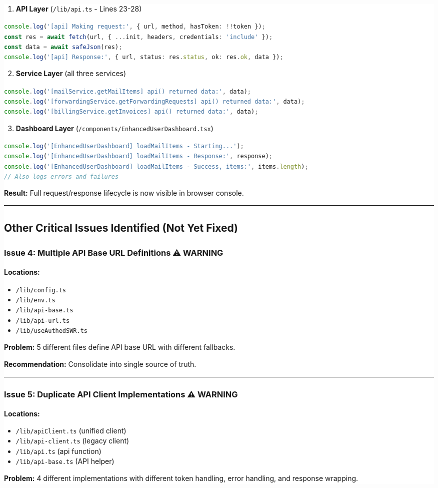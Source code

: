 1. **API Layer** (`/lib/api.ts` - Lines 23-28)
```typescript
console.log('[api] Making request:', { url, method, hasToken: !!token });
const res = await fetch(url, { ...init, headers, credentials: 'include' });
const data = await safeJson(res);
console.log('[api] Response:', { url, status: res.status, ok: res.ok, data });
```

2. **Service Layer** (all three services)
```typescript
console.log('[mailService.getMailItems] api() returned data:', data);
console.log('[forwardingService.getForwardingRequests] api() returned data:', data);
console.log('[billingService.getInvoices] api() returned data:', data);
```

3. **Dashboard Layer** (`/components/EnhancedUserDashboard.tsx`)
```typescript
console.log('[EnhancedUserDashboard] loadMailItems - Starting...');
console.log('[EnhancedUserDashboard] loadMailItems - Response:', response);
console.log('[EnhancedUserDashboard] loadMailItems - Success, items:', items.length);
// Also logs errors and failures
```

**Result:** Full request/response lifecycle is now visible in browser console.

---

## Other Critical Issues Identified (Not Yet Fixed)

### Issue 4: Multiple API Base URL Definitions ⚠️ WARNING

**Locations:**
- `/lib/config.ts`
- `/lib/env.ts`
- `/lib/api-base.ts`
- `/lib/api-url.ts`
- `/lib/useAuthedSWR.ts`

**Problem:** 5 different files define API base URL with different fallbacks.

**Recommendation:** Consolidate into single source of truth.

---

### Issue 5: Duplicate API Client Implementations ⚠️ WARNING

**Locations:**
- `/lib/apiClient.ts` (unified client)
- `/lib/api-client.ts` (legacy client)
- `/lib/api.ts` (api function)
- `/lib/api-base.ts` (API helper)

**Problem:** 4 different implementations with different token handling, error handling, and response wrapping.
